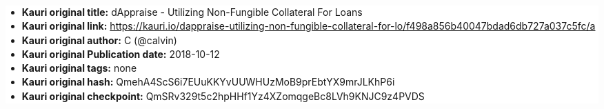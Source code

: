 - **Kauri original title:** dAppraise - Utilizing Non-Fungible Collateral For Loans
- **Kauri original link:** https://kauri.io/dappraise-utilizing-non-fungible-collateral-for-lo/f498a856b40047bdad6db727a037c5fc/a
- **Kauri original author:** C (@calvin)
- **Kauri original Publication date:** 2018-10-12
- **Kauri original tags:** none
- **Kauri original hash:** QmehA4ScS6i7EUuKKYvUUWHUzMoB9prEbtYX9mrJLKhP6i
- **Kauri original checkpoint:** QmSRv329t5c2hpHHf1Yz4XZomqgeBc8LVh9KNJC9z4PVDS



